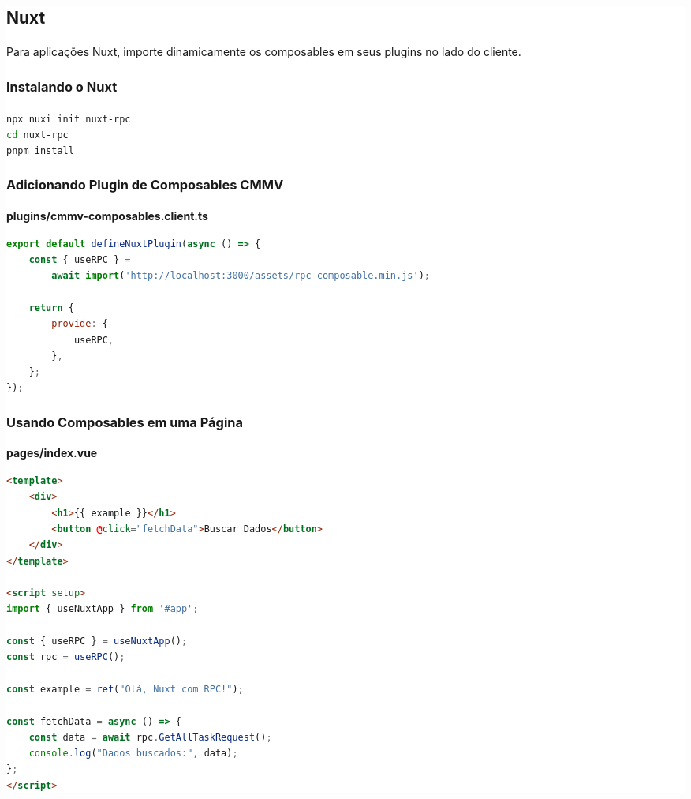 ## Nuxt

Para aplicações Nuxt, importe dinamicamente os composables em seus plugins no lado do cliente.

### Instalando o Nuxt

```bash
npx nuxi init nuxt-rpc
cd nuxt-rpc
pnpm install
```

### Adicionando Plugin de Composables CMMV

**plugins/cmmv-composables.client.ts**

```javascript
export default defineNuxtPlugin(async () => {
    const { useRPC } = 
        await import('http://localhost:3000/assets/rpc-composable.min.js');

    return {
        provide: {
            useRPC,
        },
    };
});
```

### Usando Composables em uma Página

**pages/index.vue**

```html
<template>
    <div>
        <h1>{{ example }}</h1>
        <button @click="fetchData">Buscar Dados</button>
    </div>
</template>

<script setup>
import { useNuxtApp } from '#app';

const { useRPC } = useNuxtApp();
const rpc = useRPC();

const example = ref("Olá, Nuxt com RPC!");

const fetchData = async () => {
    const data = await rpc.GetAllTaskRequest();
    console.log("Dados buscados:", data);
};
</script>
```
